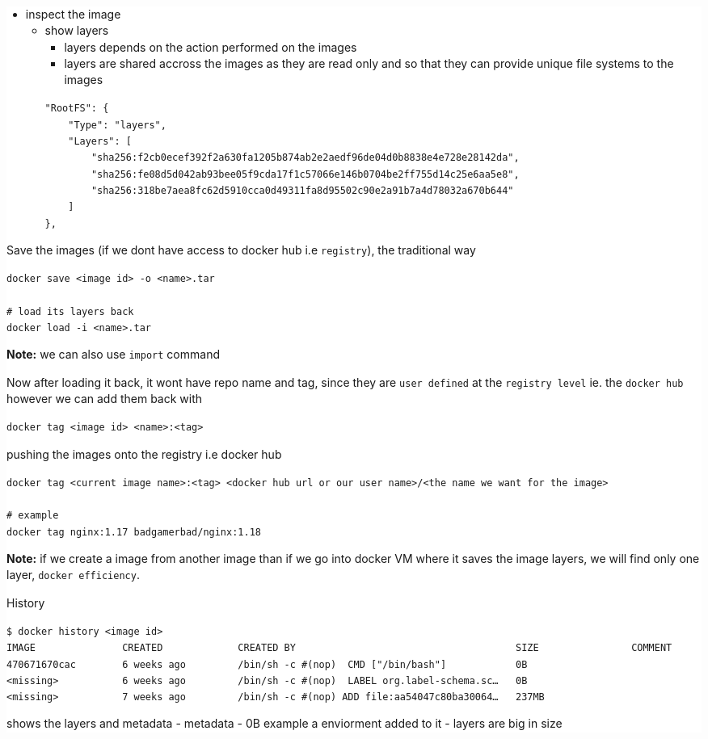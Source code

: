 - inspect the image
    - show layers
        - layers depends on the action performed on the images
        - layers are shared accross the images as they are read only and so that they can provide unique file systems to the images
        ```
        "RootFS": {
            "Type": "layers",
            "Layers": [
                "sha256:f2cb0ecef392f2a630fa1205b874ab2e2aedf96de04d0b8838e4e728e28142da",
                "sha256:fe08d5d042ab93bee05f9cda17f1c57066e146b0704be2ff755d14c25e6aa5e8",
                "sha256:318be7aea8fc62d5910cca0d49311fa8d95502c90e2a91b7a4d78032a670b644"
            ]
        },
        ```

Save the images (if we dont have access to docker hub i.e `registry`), the traditional way
```docker
docker save <image id> -o <name>.tar

# load its layers back
docker load -i <name>.tar
```

<b>Note:</b> we can also use `import` command

Now after loading it back, it wont have repo name and tag, since they are `user defined` at the `registry level` ie. the `docker hub` </br>
however we can add them back with
```docker
docker tag <image id> <name>:<tag>
```

pushing the images onto the registry i.e docker hub
```docker
docker tag <current image name>:<tag> <docker hub url or our user name>/<the name we want for the image>

# example
docker tag nginx:1.17 badgamerbad/nginx:1.18
```
<b>Note:</b> if we create a image from another image than if we go into docker VM where it saves the image layers, we will find only one layer, `docker efficiency`.

History
```
$ docker history <image id>
IMAGE               CREATED             CREATED BY                                      SIZE                COMMENT
470671670cac        6 weeks ago         /bin/sh -c #(nop)  CMD ["/bin/bash"]            0B
<missing>           6 weeks ago         /bin/sh -c #(nop)  LABEL org.label-schema.sc…   0B
<missing>           7 weeks ago         /bin/sh -c #(nop) ADD file:aa54047c80ba30064…   237MB
```
shows the layers and metadata
    - metadata - 0B example a enviorment added to it
    - layers are big in size
